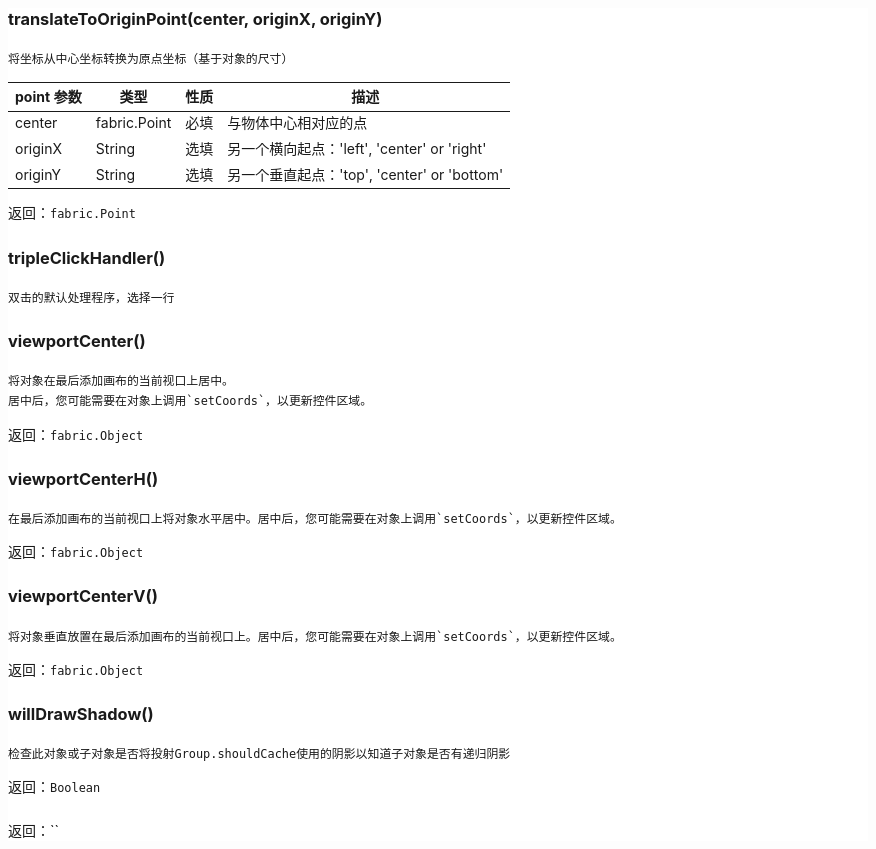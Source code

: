### translateToOriginPoint(center, originX, originY) 
    将坐标从中心坐标转换为原点坐标（基于对象的尺寸）
point 参数|类型|性质|描述
|---|---|---|---
center|fabric.Point|必填|与物体中心相对应的点
originX|String|选填|另一个横向起点：'left', 'center' or 'right'
originY|String|选填|另一个垂直起点：'top', 'center' or 'bottom'
返回：`fabric.Point`

### tripleClickHandler()
    双击的默认处理程序，选择一行



### viewportCenter() 
    将对象在最后添加画布的当前视口上居中。
    居中后，您可能需要在对象上调用`setCoords`，以更新控件区域。
返回：`fabric.Object`

### viewportCenterH() 
    在最后添加画布的当前视口上将对象水平居中。居中后，您可能需要在对象上调用`setCoords`，以更新控件区域。
返回：`fabric.Object`

### viewportCenterV() 
    将对象垂直放置在最后添加画布的当前视口上。居中后，您可能需要在对象上调用`setCoords`，以更新控件区域。
返回：`fabric.Object`

### willDrawShadow() 
    检查此对象或子对象是否将投射Group.shouldCache使用的阴影以知道子对象是否有递归阴影 
返回：`Boolean`


### 

返回：``


